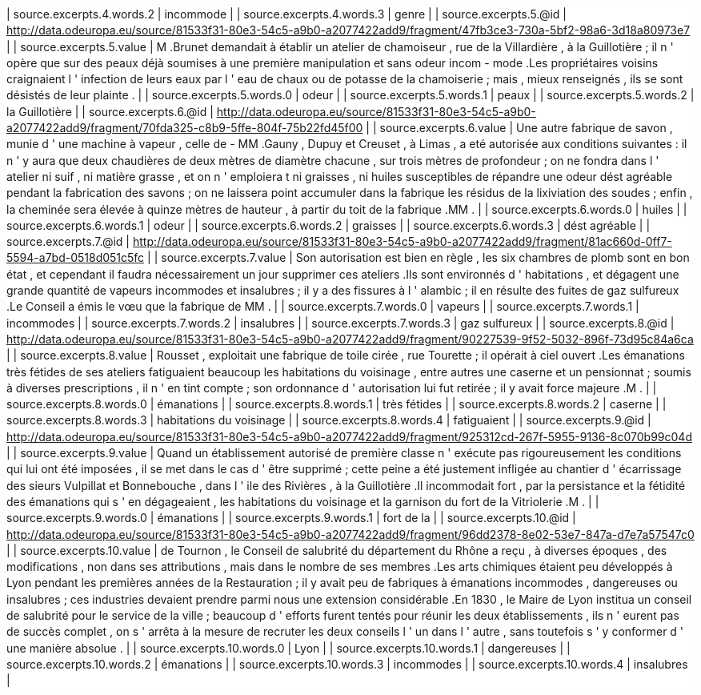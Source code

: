 | source.excerpts.4.words.2 | incommode |
| source.excerpts.4.words.3 | genre |
| source.excerpts.5.@id | http://data.odeuropa.eu/source/81533f31-80e3-54c5-a9b0-a2077422add9/fragment/47fb3ce3-730a-5bf2-98a6-3d18a80973e7 |
| source.excerpts.5.value | M .Brunet demandait à établir un atelier de chamoiseur , rue de la Villardière , à la Guillotière ; il n ' opère que sur des peaux déjà soumises à une première manipulation et sans odeur incom - mode .Les propriétaires voisins craignaient l ' infection de leurs eaux par l ' eau de chaux ou de potasse de la chamoiserie ; mais , mieux renseignés , ils se sont désistés de leur plainte . |
| source.excerpts.5.words.0 | odeur |
| source.excerpts.5.words.1 | peaux |
| source.excerpts.5.words.2 | la Guillotière |
| source.excerpts.6.@id | http://data.odeuropa.eu/source/81533f31-80e3-54c5-a9b0-a2077422add9/fragment/70fda325-c8b9-5ffe-804f-75b22fd45f00 |
| source.excerpts.6.value | Une autre fabrique de savon , munie d ' une machine à vapeur , celle de - MM .Gauny , Dupuy et Creuset , à Limas , a eté autorisée aux conditions suivantes : il n ' y aura que deux chaudières de deux mètres de diamètre chacune , sur trois mètres de profondeur ; on ne fondra dans l ' atelier ni suif , ni matière grasse , et on n ' emploiera t ni graisses , ni huiles susceptibles de répandre une odeur dést agréable pendant la fabrication des savons ; on ne laissera point accumuler dans la fabrique les résidus de la lixiviation des soudes ; enfin , la cheminée sera élevée à quinze mètres de hauteur , à partir du toit de la fabrique .MM . |
| source.excerpts.6.words.0 | huiles |
| source.excerpts.6.words.1 | odeur |
| source.excerpts.6.words.2 | graisses |
| source.excerpts.6.words.3 | dést agréable |
| source.excerpts.7.@id | http://data.odeuropa.eu/source/81533f31-80e3-54c5-a9b0-a2077422add9/fragment/81ac660d-0ff7-5594-a7bd-0518d051c5fc |
| source.excerpts.7.value | Son autorisation est bien en règle , les six chambres de plomb sont en bon état , et cependant il faudra nécessairement un jour supprimer ces ateliers .Ils sont environnés d ' habitations , et dégagent une grande quantité de vapeurs incommodes et insalubres ; il y a des fissures à l ' alambic ; il en résulte des fuites de gaz sulfureux .Le Conseil a émis le vœu que la fabrique de MM . |
| source.excerpts.7.words.0 | vapeurs |
| source.excerpts.7.words.1 | incommodes |
| source.excerpts.7.words.2 | insalubres |
| source.excerpts.7.words.3 | gaz sulfureux |
| source.excerpts.8.@id | http://data.odeuropa.eu/source/81533f31-80e3-54c5-a9b0-a2077422add9/fragment/90227539-9f52-5032-896f-73d95c84a6ca |
| source.excerpts.8.value | Rousset , exploitait une fabrique de toile cirée , rue Tourette ; il opérait à ciel ouvert .Les émanations très fétides de ses ateliers fatiguaient beaucoup les habitations du voisinage , entre autres une caserne et un pensionnat ; soumis à diverses prescriptions , il n ' en tint compte ; son ordonnance d ' autorisation lui fut retirée ; il y avait force majeure .M . |
| source.excerpts.8.words.0 | émanations |
| source.excerpts.8.words.1 | très fétides |
| source.excerpts.8.words.2 | caserne |
| source.excerpts.8.words.3 | habitations du voisinage |
| source.excerpts.8.words.4 | fatiguaient |
| source.excerpts.9.@id | http://data.odeuropa.eu/source/81533f31-80e3-54c5-a9b0-a2077422add9/fragment/925312cd-267f-5955-9136-8c070b99c04d |
| source.excerpts.9.value | Quand un établissement autorisé de première classe n ' exécute pas rigoureusement les conditions qui lui ont été imposées , il se met dans le cas d ' être supprimé ; cette peine a été justement infligée au chantier d ' écarrissage des sieurs Vulpillat et Bonnebouche , dans l ' ile des Rivières , à la Guillotière .Il incommodait fort , par la persistance et la fétidité des émanations qui s ' en dégageaient , les habitations du voisinage et la garnison du fort de la Vitriolerie .M . |
| source.excerpts.9.words.0 | émanations |
| source.excerpts.9.words.1 | fort de la |
| source.excerpts.10.@id | http://data.odeuropa.eu/source/81533f31-80e3-54c5-a9b0-a2077422add9/fragment/96dd2378-8e02-53e7-847a-d7e7a57547c0 |
| source.excerpts.10.value | de Tournon , le Conseil de salubrité du département du Rhône a reçu , à diverses époques , des modifications , non dans ses attributions , mais dans le nombre de ses membres .Les arts chimiques étaient peu développés à Lyon pendant les premières années de la Restauration ; il y avait peu de fabriques à émanations incommodes , dangereuses ou insalubres ; ces industries devaient prendre parmi nous une extension considérable .En 1830 , le Maire de Lyon institua un conseil de salubrité pour le service de la ville ; beaucoup d ' efforts furent tentés pour réunir les deux établissements , ils n ' eurent pas de succès complet , on s ' arrêta à la mesure de recruter les deux conseils l ' un dans l ' autre , sans toutefois s ' y conformer d ' une manière absolue . |
| source.excerpts.10.words.0 | Lyon |
| source.excerpts.10.words.1 | dangereuses |
| source.excerpts.10.words.2 | émanations |
| source.excerpts.10.words.3 | incommodes |
| source.excerpts.10.words.4 | insalubres |